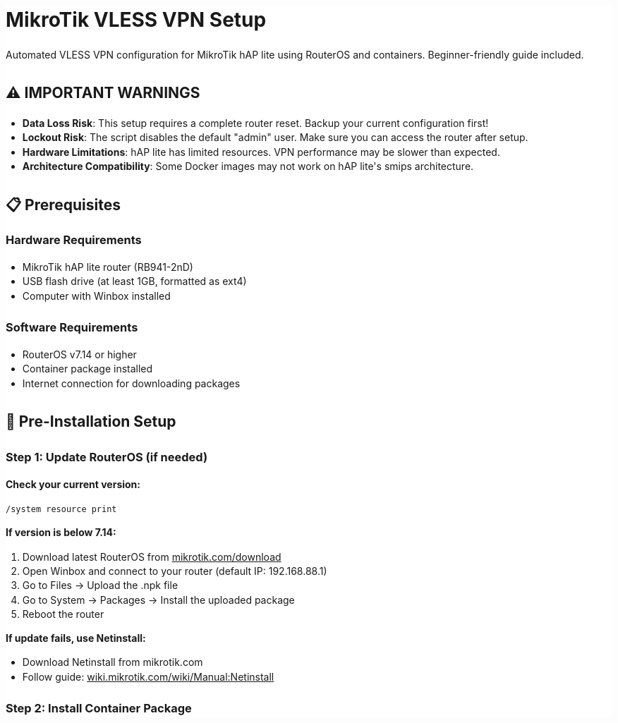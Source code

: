 # MikroTik VLESS VPN Setup

Automated VLESS VPN configuration for MikroTik hAP lite using RouterOS and containers. Beginner-friendly guide included.

## ⚠️ IMPORTANT WARNINGS

- **Data Loss Risk**: This setup requires a complete router reset. Backup your current configuration first!
- **Lockout Risk**: The script disables the default "admin" user. Make sure you can access the router after setup.
- **Hardware Limitations**: hAP lite has limited resources. VPN performance may be slower than expected.
- **Architecture Compatibility**: Some Docker images may not work on hAP lite's smips architecture.

## 📋 Prerequisites

### Hardware Requirements
- MikroTik hAP lite router (RB941-2nD)
- USB flash drive (at least 1GB, formatted as ext4)
- Computer with Winbox installed

### Software Requirements
- RouterOS v7.14 or higher
- Container package installed
- Internet connection for downloading packages

## 🔧 Pre-Installation Setup

### Step 1: Update RouterOS (if needed)

**Check your current version:**
```
/system resource print
```

**If version is below 7.14:**

1. Download latest RouterOS from [mikrotik.com/download](https://mikrotik.com/download)
2. Open Winbox and connect to your router (default IP: 192.168.88.1)
3. Go to Files → Upload the .npk file
4. Go to System → Packages → Install the uploaded package
5. Reboot the router

**If update fails, use Netinstall:**
- Download Netinstall from mikrotik.com
- Follow guide: [wiki.mikrotik.com/wiki/Manual:Netinstall](https://wiki.mikrotik.com/wiki/Manual:Netinstall)

### Step 2: Install Container Package
